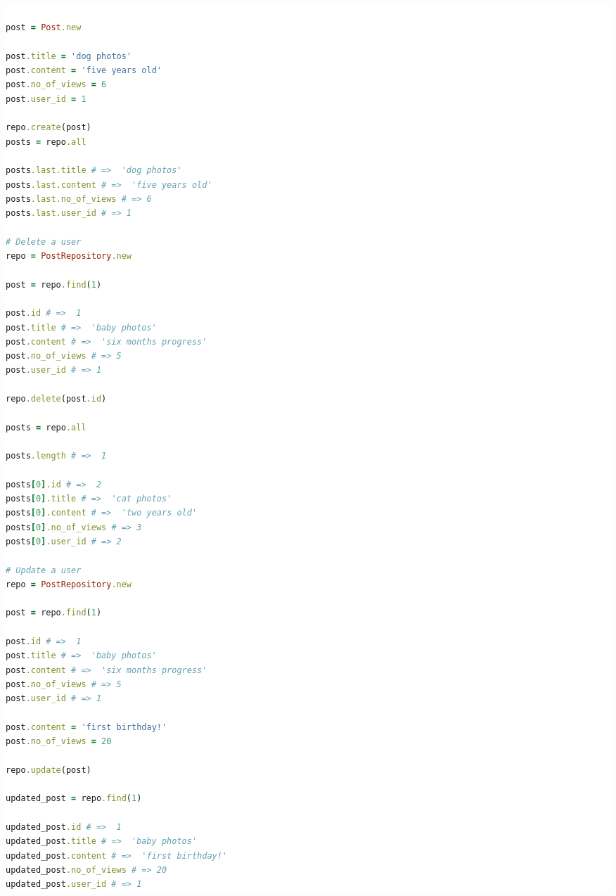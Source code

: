 ```ruby

post = Post.new

post.title = 'dog photos'
post.content = 'five years old'
post.no_of_views = 6
post.user_id = 1

repo.create(post)
posts = repo.all

posts.last.title # =>  'dog photos'
posts.last.content # =>  'five years old'
posts.last.no_of_views # => 6
posts.last.user_id # => 1

# Delete a user
repo = PostRepository.new

post = repo.find(1)

post.id # =>  1
post.title # =>  'baby photos'
post.content # =>  'six months progress'
post.no_of_views # => 5
post.user_id # => 1

repo.delete(post.id)

posts = repo.all

posts.length # =>  1

posts[0].id # =>  2
posts[0].title # =>  'cat photos'
posts[0].content # =>  'two years old'
posts[0].no_of_views # => 3
posts[0].user_id # => 2

# Update a user
repo = PostRepository.new

post = repo.find(1)

post.id # =>  1
post.title # =>  'baby photos'
post.content # =>  'six months progress'
post.no_of_views # => 5
post.user_id # => 1

post.content = 'first birthday!'
post.no_of_views = 20

repo.update(post)

updated_post = repo.find(1)

updated_post.id # =>  1
updated_post.title # =>  'baby photos'
updated_post.content # =>  'first birthday!'
updated_post.no_of_views # => 20
updated_post.user_id # => 1

```